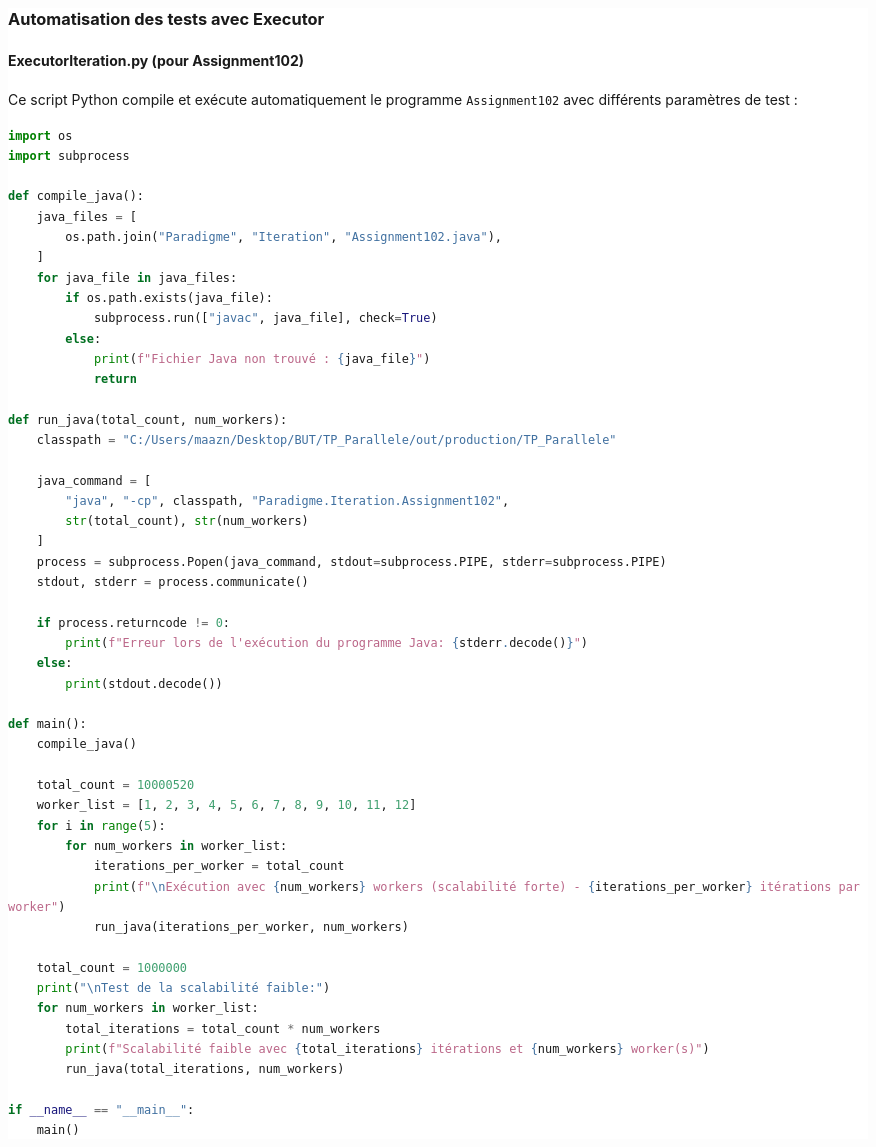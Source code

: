 ### Automatisation des tests avec Executor

#### ExecutorIteration.py (pour Assignment102)

Ce script Python compile et exécute automatiquement le programme `Assignment102` avec différents paramètres de test :
```python
import os
import subprocess

def compile_java():
    java_files = [
        os.path.join("Paradigme", "Iteration", "Assignment102.java"),
    ]
    for java_file in java_files:
        if os.path.exists(java_file):
            subprocess.run(["javac", java_file], check=True)
        else:
            print(f"Fichier Java non trouvé : {java_file}")
            return

def run_java(total_count, num_workers):
    classpath = "C:/Users/maazn/Desktop/BUT/TP_Parallele/out/production/TP_Parallele"

    java_command = [
        "java", "-cp", classpath, "Paradigme.Iteration.Assignment102",
        str(total_count), str(num_workers)
    ]
    process = subprocess.Popen(java_command, stdout=subprocess.PIPE, stderr=subprocess.PIPE)
    stdout, stderr = process.communicate()

    if process.returncode != 0:
        print(f"Erreur lors de l'exécution du programme Java: {stderr.decode()}")
    else:
        print(stdout.decode())

def main():
    compile_java()

    total_count = 10000520
    worker_list = [1, 2, 3, 4, 5, 6, 7, 8, 9, 10, 11, 12]
    for i in range(5):
        for num_workers in worker_list:
            iterations_per_worker = total_count
            print(f"\nExécution avec {num_workers} workers (scalabilité forte) - {iterations_per_worker} itérations par worker")
            run_java(iterations_per_worker, num_workers)

    total_count = 1000000
    print("\nTest de la scalabilité faible:")
    for num_workers in worker_list:
        total_iterations = total_count * num_workers
        print(f"Scalabilité faible avec {total_iterations} itérations et {num_workers} worker(s)")
        run_java(total_iterations, num_workers)

if __name__ == "__main__":
    main()
```

